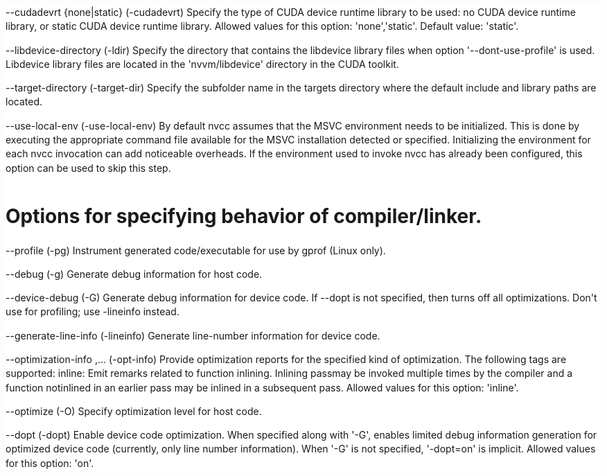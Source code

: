 --cudadevrt {none|static}                  (-cudadevrt)
        Specify the type of CUDA device runtime library to be used: no CUDA device
        runtime library, or static CUDA device runtime library.
        Allowed values for this option:  'none','static'.
        Default value:  'static'.

--libdevice-directory <directory>          (-ldir)
        Specify the directory that contains the libdevice library files when option
        '--dont-use-profile' is used.  Libdevice library files are located in the
        'nvvm/libdevice' directory in the CUDA toolkit.

--target-directory <string>                (-target-dir)
        Specify the subfolder name in the targets directory where the default include
        and library paths are located.

--use-local-env                            (-use-local-env)
        By default nvcc assumes that the MSVC environment needs to be initialized.
        This is done by executing the appropriate command file available for the
        MSVC installation detected or specified. Initializing the environment for
        each nvcc invocation can add noticeable overheads. If the environment used
        to invoke nvcc has already been configured, this option can be used to skip
        this step.


Options for specifying behavior of compiler/linker.
===================================================

--profile                                  (-pg)
        Instrument generated code/executable for use by gprof (Linux only).

--debug                                    (-g)
        Generate debug information for host code.

--device-debug                             (-G)
        Generate debug information for device code. If --dopt is not specified, then
        turns off all optimizations. Don't use for profiling; use -lineinfo instead.

--generate-line-info                       (-lineinfo)
        Generate line-number information for device code.

--optimization-info <kind>,...             (-opt-info)
        Provide optimization reports for the specified kind of optimization. The
        following tags are supported:
                inline: Emit remarks related to function inlining. Inlining passmay
        be invoked multiple times by the compiler and a function notinlined in an
        earlier pass may be inlined in a subsequent pass.
        Allowed values for this option:  'inline'.

--optimize <level>                         (-O)
        Specify optimization level for host code.

--dopt <kind>                              (-dopt)
        Enable device code optimization. When specified along with '-G', enables
        limited debug information generation for optimized device code (currently,
        only line number information). When '-G' is not specified, '-dopt=on' is
        implicit.
        Allowed values for this option:  'on'.
